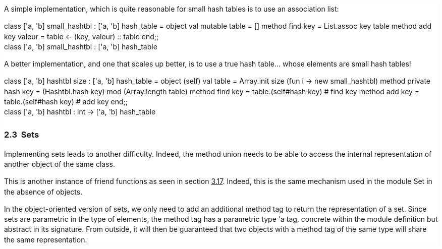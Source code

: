 </div><p>


A simple implementation, which is quite reasonable for small hash tables is
to use an association list:


</p><div class="caml-example toplevel">

<div class="ocaml">



<div class="pre caml-input"> <span class="ocamlkeyword">class</span> ['a, 'b] small_hashtbl : ['a, 'b] hash_table =
   <span class="ocamlkeyword">object</span>
     <span class="ocamlkeyword">val</span> <span class="ocamlkeyword">mutable</span> table = []
     <span class="ocamlkeyword">method</span> find key = List.assoc key table
     <span class="ocamlkeyword">method</span> add key valeur = table &lt;- (key, valeur) :: table
   <span class="ocamlkeyword">end</span>;;</div>



<div class="pre caml-output ok"><span class="ocamlkeyword">class</span> ['a, 'b] small_hashtbl : ['a, 'b] hash_table</div></div>

</div><p>


A better implementation, and one that scales up better, is to use a
true hash table… whose elements are small hash tables!


</p><div class="caml-example toplevel">

<div class="ocaml">



<div class="pre caml-input"> <span class="ocamlkeyword">class</span> ['a, 'b] hashtbl size : ['a, 'b] hash_table =
   <span class="ocamlkeyword">object</span> (self)
     <span class="ocamlkeyword">val</span> table = Array.init size (<span class="ocamlkeyword">fun</span> i -&gt; <span class="ocamlkeyword">new</span> small_hashtbl)
     <span class="ocamlkeyword">method</span> <span class="ocamlkeyword">private</span> hash key =
       (Hashtbl.hash key) <span class="ocamlkeyword">mod</span> (Array.length table)
     <span class="ocamlkeyword">method</span> find key = table.(self#hash key) # find key
     <span class="ocamlkeyword">method</span> add key = table.(self#hash key) # add key
   <span class="ocamlkeyword">end</span>;;</div>



<div class="pre caml-output ok"><span class="ocamlkeyword">class</span> ['a, 'b] hashtbl : int -&gt; ['a, 'b] hash_table</div></div>

</div>
<h3 class="subsection" id="ss:set-as-class"><a class="section-anchor" href="#ss:set-as-class" aria-hidden="true">﻿</a>2.3&nbsp;&nbsp;Sets</h3>
<p>Implementing sets leads to another difficulty. Indeed, the method
<span class="c003">union</span> needs to be able to access the internal representation of
another object of the same class.</p><p>This is another instance of friend functions as seen in
section&nbsp;<a href="objectexamples.html#s%3Afriends">3.17</a>. Indeed, this is the same mechanism used in the module
<span class="c003">Set</span> in the absence of objects.</p><p>In the object-oriented version of sets, we only need to add an additional
method <span class="c003">tag</span> to return the representation of a set. Since sets are
parametric in the type of elements, the method <span class="c003">tag</span> has a parametric type
<span class="c003">'a tag</span>, concrete within
the module definition but abstract in its signature.
From outside, it will then be guaranteed that two objects with a method <span class="c003">tag</span>
of the same type will share the same representation.
